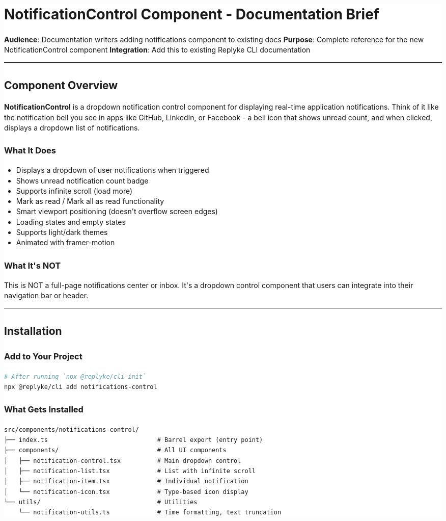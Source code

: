 # NotificationControl Component - Documentation Brief

**Audience**: Documentation writers adding notifications component to existing docs
**Purpose**: Complete reference for the new NotificationControl component
**Integration**: Add this to existing Replyke CLI documentation

---

## Component Overview

**NotificationControl** is a dropdown notification control component for displaying real-time application notifications. Think of it like the notification bell you see in apps like GitHub, LinkedIn, or Facebook - a bell icon that shows unread count, and when clicked, displays a dropdown list of notifications.

### What It Does

- Displays a dropdown of user notifications when triggered
- Shows unread notification count badge
- Supports infinite scroll (load more)
- Mark as read / Mark all as read functionality
- Smart viewport positioning (doesn't overflow screen edges)
- Loading states and empty states
- Supports light/dark themes
- Animated with framer-motion

### What It's NOT

This is NOT a full-page notifications center or inbox. It's a dropdown control component that users can integrate into their navigation bar or header.

---

## Installation

### Add to Your Project

```bash
# After running `npx @replyke/cli init`
npx @replyke/cli add notifications-control
```

### What Gets Installed

```
src/components/notifications-control/
├── index.ts                              # Barrel export (entry point)
├── components/                           # All UI components
│   ├── notification-control.tsx          # Main dropdown control
│   ├── notification-list.tsx             # List with infinite scroll
│   ├── notification-item.tsx             # Individual notification
│   └── notification-icon.tsx             # Type-based icon display
└── utils/                                # Utilities
    └── notification-utils.ts             # Time formatting, text truncation
```
